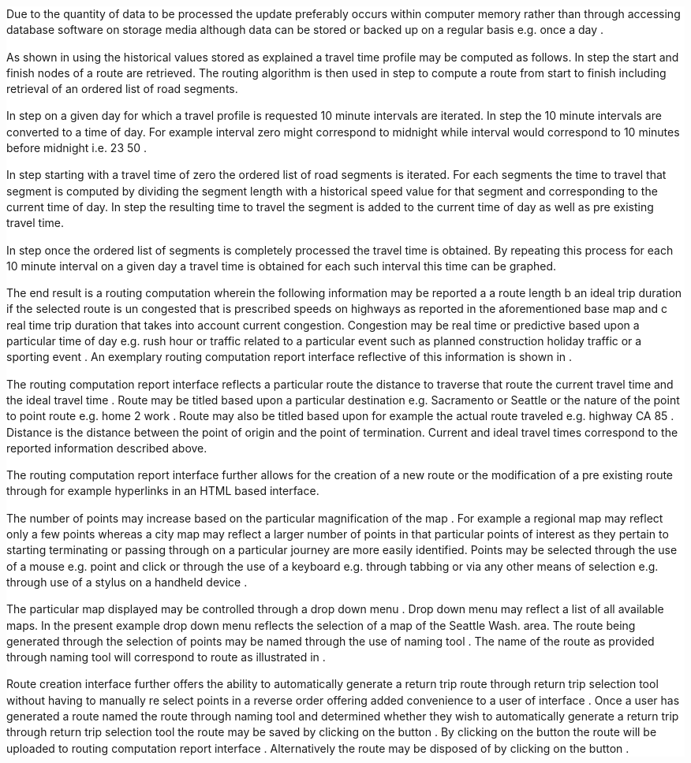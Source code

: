 Due to the quantity of data to be processed the update preferably occurs within computer memory rather than through accessing database software on storage media although data can be stored or backed up on a regular basis e.g. once a day .

As shown in using the historical values stored as explained a travel time profile may be computed as follows. In step the start and finish nodes of a route are retrieved. The routing algorithm is then used in step to compute a route from start to finish including retrieval of an ordered list of road segments.

In step on a given day for which a travel profile is requested 10 minute intervals are iterated. In step the 10 minute intervals are converted to a time of day. For example interval zero might correspond to midnight while interval would correspond to 10 minutes before midnight i.e. 23 50 .

In step starting with a travel time of zero the ordered list of road segments is iterated. For each segments the time to travel that segment is computed by dividing the segment length with a historical speed value for that segment and corresponding to the current time of day. In step the resulting time to travel the segment is added to the current time of day as well as pre existing travel time.

In step once the ordered list of segments is completely processed the travel time is obtained. By repeating this process for each 10 minute interval on a given day a travel time is obtained for each such interval this time can be graphed.

The end result is a routing computation wherein the following information may be reported a a route length b an ideal trip duration if the selected route is un congested that is prescribed speeds on highways as reported in the aforementioned base map and c real time trip duration that takes into account current congestion. Congestion may be real time or predictive based upon a particular time of day e.g. rush hour or traffic related to a particular event such as planned construction holiday traffic or a sporting event . An exemplary routing computation report interface reflective of this information is shown in .

The routing computation report interface reflects a particular route the distance to traverse that route the current travel time and the ideal travel time . Route may be titled based upon a particular destination e.g. Sacramento or Seattle or the nature of the point to point route e.g. home 2 work . Route may also be titled based upon for example the actual route traveled e.g. highway CA 85 . Distance is the distance between the point of origin and the point of termination. Current and ideal travel times correspond to the reported information described above.

The routing computation report interface further allows for the creation of a new route or the modification of a pre existing route through for example hyperlinks in an HTML based interface.

The number of points may increase based on the particular magnification of the map . For example a regional map may reflect only a few points whereas a city map may reflect a larger number of points in that particular points of interest as they pertain to starting terminating or passing through on a particular journey are more easily identified. Points may be selected through the use of a mouse e.g. point and click or through the use of a keyboard e.g. through tabbing or via any other means of selection e.g. through use of a stylus on a handheld device .

The particular map displayed may be controlled through a drop down menu . Drop down menu may reflect a list of all available maps. In the present example drop down menu reflects the selection of a map of the Seattle Wash. area. The route being generated through the selection of points may be named through the use of naming tool . The name of the route as provided through naming tool will correspond to route as illustrated in .

Route creation interface further offers the ability to automatically generate a return trip route through return trip selection tool without having to manually re select points in a reverse order offering added convenience to a user of interface . Once a user has generated a route named the route through naming tool and determined whether they wish to automatically generate a return trip through return trip selection tool the route may be saved by clicking on the button . By clicking on the button the route will be uploaded to routing computation report interface . Alternatively the route may be disposed of by clicking on the button .
